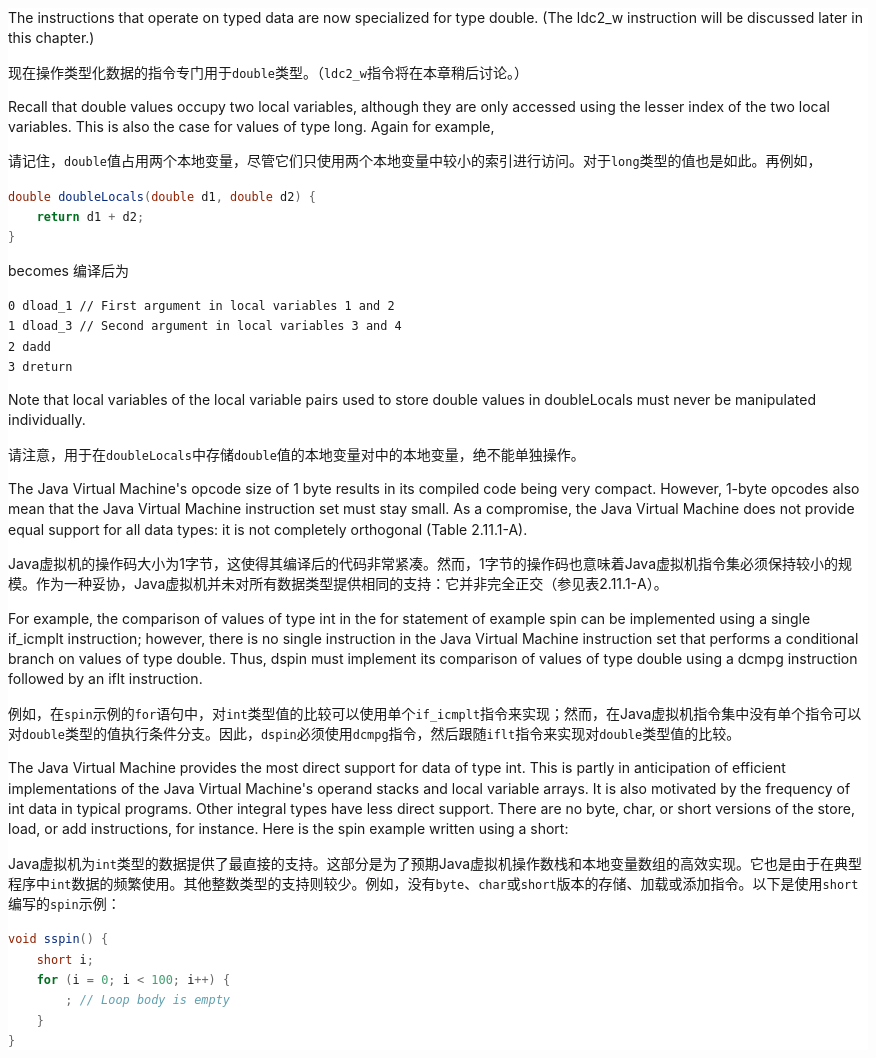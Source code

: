 The instructions that operate on typed data are now specialized for type double. (The ldc2_w instruction will be discussed later in this chapter.)

现在操作类型化数据的指令专门用于`double`类型。（`ldc2_w`指令将在本章稍后讨论。）

Recall that double values occupy two local variables, although they are only accessed using the lesser index of the two local variables. This is also the case for values of type long. Again for example,

请记住，`double`值占用两个本地变量，尽管它们只使用两个本地变量中较小的索引进行访问。对于`long`类型的值也是如此。再例如，

```java
double doubleLocals(double d1, double d2) {
    return d1 + d2;
}
```

becomes
编译后为

```
0 dload_1 // First argument in local variables 1 and 2
1 dload_3 // Second argument in local variables 3 and 4
2 dadd
3 dreturn
```

Note that local variables of the local variable pairs used to store double values in doubleLocals must never be manipulated individually.

请注意，用于在`doubleLocals`中存储`double`值的本地变量对中的本地变量，绝不能单独操作。

The Java Virtual Machine's opcode size of 1 byte results in its compiled code being very compact. However, 1-byte opcodes also mean that the Java Virtual Machine instruction set must stay small. As a compromise, the Java Virtual Machine does not provide equal support for all data types: it is not completely orthogonal (Table 2.11.1-A).

Java虚拟机的操作码大小为1字节，这使得其编译后的代码非常紧凑。然而，1字节的操作码也意味着Java虚拟机指令集必须保持较小的规模。作为一种妥协，Java虚拟机并未对所有数据类型提供相同的支持：它并非完全正交（参见表2.11.1-A）。

For example, the comparison of values of type int in the for statement of example spin can be implemented using a single if_icmplt instruction; however, there is no single instruction in the Java Virtual Machine instruction set that performs a conditional branch on values of type double. Thus, dspin must implement its comparison of values of type double using a dcmpg instruction followed by an iflt instruction.

例如，在`spin`示例的`for`语句中，对`int`类型值的比较可以使用单个`if_icmplt`指令来实现；然而，在Java虚拟机指令集中没有单个指令可以对`double`类型的值执行条件分支。因此，`dspin`必须使用`dcmpg`指令，然后跟随`iflt`指令来实现对`double`类型值的比较。

The Java Virtual Machine provides the most direct support for data of type int. This is partly in anticipation of efficient implementations of the Java Virtual Machine's operand stacks and local variable arrays. It is also motivated by the frequency of int data in typical programs. Other integral types have less direct support. There are no byte, char, or short versions of the store, load, or add instructions, for instance. Here is the spin example written using a short:

Java虚拟机为`int`类型的数据提供了最直接的支持。这部分是为了预期Java虚拟机操作数栈和本地变量数组的高效实现。它也是由于在典型程序中`int`数据的频繁使用。其他整数类型的支持则较少。例如，没有`byte`、`char`或`short`版本的存储、加载或添加指令。以下是使用`short`编写的`spin`示例：

```java
void sspin() {
    short i;
    for (i = 0; i < 100; i++) {
        ; // Loop body is empty
    }
}
```
